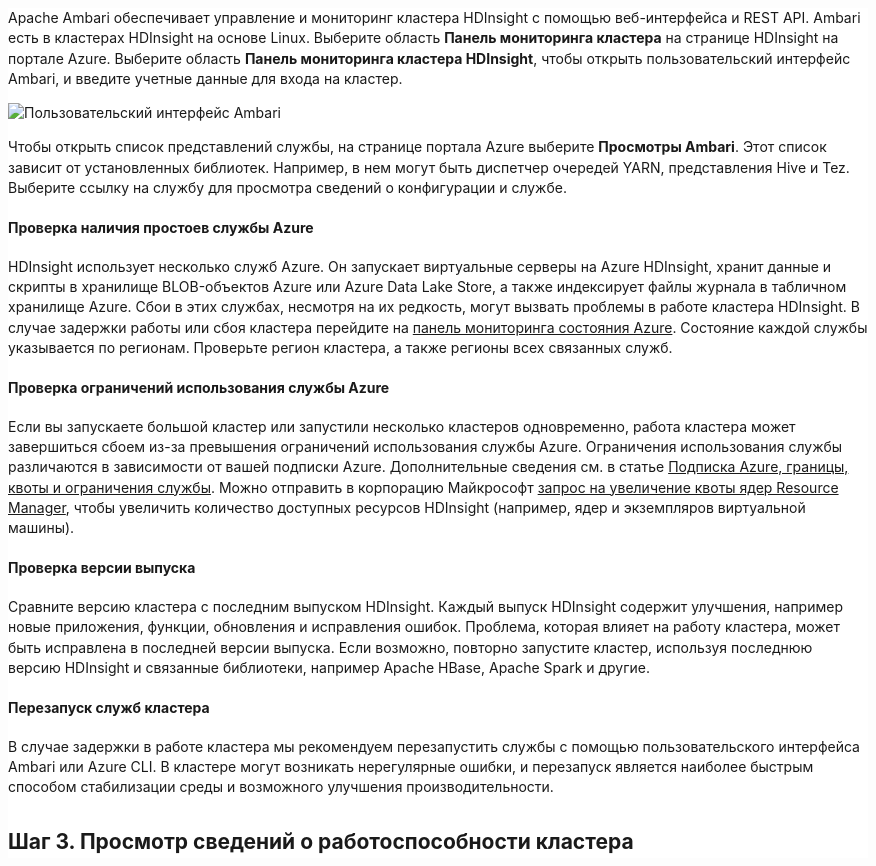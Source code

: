 Apache Ambari обеспечивает управление и мониторинг кластера HDInsight с помощью веб-интерфейса и REST API. Ambari есть в кластерах HDInsight на основе Linux. Выберите область **Панель мониторинга кластера** на странице HDInsight на портале Azure.  Выберите область **Панель мониторинга кластера HDInsight**, чтобы открыть пользовательский интерфейс Ambari, и введите учетные данные для входа на кластер.  

![Пользовательский интерфейс Ambari](./media/hdinsight-troubleshoot-failed-cluster/ambari-ui.png)

Чтобы открыть список представлений службы, на странице портала Azure выберите **Просмотры Ambari**.  Этот список зависит от установленных библиотек. Например, в нем могут быть диспетчер очередей YARN, представления Hive и Tez.  Выберите ссылку на службу для просмотра сведений о конфигурации и службе.

#### <a name="check-for-azure-service-outages"></a>Проверка наличия простоев службы Azure

HDInsight использует несколько служб Azure. Он запускает виртуальные серверы на Azure HDInsight, хранит данные и скрипты в хранилище BLOB-объектов Azure или Azure Data Lake Store, а также индексирует файлы журнала в табличном хранилище Azure. Сбои в этих службах, несмотря на их редкость, могут вызвать проблемы в работе кластера HDInsight. В случае задержки работы или сбоя кластера перейдите на [панель мониторинга состояния Azure](https://azure.microsoft.com/status/). Состояние каждой службы указывается по регионам. Проверьте регион кластера, а также регионы всех связанных служб.

#### <a name="check-azure-service-usage-limits"></a>Проверка ограничений использования службы Azure

Если вы запускаете большой кластер или запустили несколько кластеров одновременно, работа кластера может завершиться сбоем из-за превышения ограничений использования службы Azure. Ограничения использования службы различаются в зависимости от вашей подписки Azure. Дополнительные сведения см. в статье [Подписка Azure, границы, квоты и ограничения службы](https://docs.microsoft.com/azure/azure-subscription-service-limits).
Можно отправить в корпорацию Майкрософт [запрос на увеличение квоты ядер Resource Manager](https://docs.microsoft.com/azure/azure-supportability/resource-manager-core-quotas-request), чтобы увеличить количество доступных ресурсов HDInsight (например, ядер и экземпляров виртуальной машины).

#### <a name="check-the-release-version"></a>Проверка версии выпуска

Сравните версию кластера с последним выпуском HDInsight. Каждый выпуск HDInsight содержит улучшения, например новые приложения, функции, обновления и исправления ошибок. Проблема, которая влияет на работу кластера, может быть исправлена в последней версии выпуска. Если возможно, повторно запустите кластер, используя последнюю версию HDInsight и связанные библиотеки, например Apache HBase, Apache Spark и другие.

#### <a name="restart-your-cluster-services"></a>Перезапуск служб кластера

В случае задержки в работе кластера мы рекомендуем перезапустить службы с помощью пользовательского интерфейса Ambari или Azure CLI. В кластере могут возникать нерегулярные ошибки, и перезапуск является наиболее быстрым способом стабилизации среды и возможного улучшения производительности.

## <a name="step-3-view-your-clusters-health"></a>Шаг 3. Просмотр сведений о работоспособности кластера
